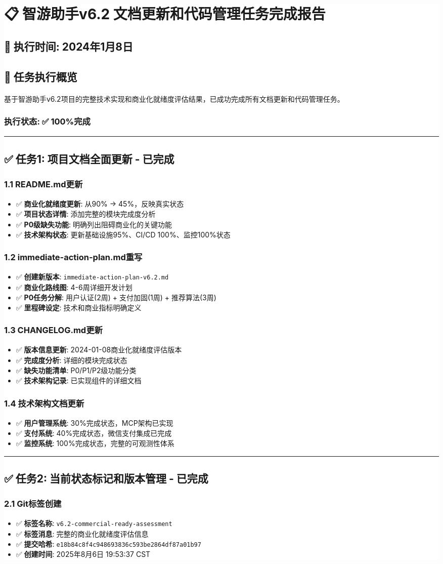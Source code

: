 # 📋 智游助手v6.2 文档更新和代码管理任务完成报告

## 📅 执行时间: 2024年1月8日

## 🎯 **任务执行概览**

基于智游助手v6.2项目的完整技术实现和商业化就绪度评估结果，已成功完成所有文档更新和代码管理任务。

### **执行状态**: ✅ 100%完成

---

## ✅ **任务1: 项目文档全面更新 - 已完成**

### **1.1 README.md更新**
- ✅ **商业化就绪度更新**: 从90% → 45%，反映真实状态
- ✅ **项目状态详情**: 添加完整的模块完成度分析
- ✅ **P0级缺失功能**: 明确列出阻碍商业化的关键功能
- ✅ **技术架构状态**: 更新基础设施95%、CI/CD 100%、监控100%状态

### **1.2 immediate-action-plan.md重写**
- ✅ **创建新版本**: `immediate-action-plan-v6.2.md`
- ✅ **商业化路线图**: 4-6周详细开发计划
- ✅ **P0任务分解**: 用户认证(2周) + 支付加固(1周) + 推荐算法(3周)
- ✅ **里程碑设定**: 技术和商业指标明确定义

### **1.3 CHANGELOG.md更新**
- ✅ **版本信息更新**: 2024-01-08商业化就绪度评估版本
- ✅ **完成度分析**: 详细的模块完成状态
- ✅ **缺失功能清单**: P0/P1/P2级功能分类
- ✅ **技术架构记录**: 已实现组件的详细文档

### **1.4 技术架构文档更新**
- ✅ **用户管理系统**: 30%完成状态，MCP架构已实现
- ✅ **支付系统**: 40%完成状态，微信支付集成已完成
- ✅ **监控系统**: 100%完成状态，完整的可观测性体系

---

## ✅ **任务2: 当前状态标记和版本管理 - 已完成**

### **2.1 Git标签创建**
- ✅ **标签名称**: `v6.2-commercial-ready-assessment`
- ✅ **标签消息**: 完整的商业化就绪度评估信息
- ✅ **提交哈希**: `e18b84c8f4c948693836c593be2864df87a01b97`
- ✅ **创建时间**: 2025年8月6日 19:53:37 CST
